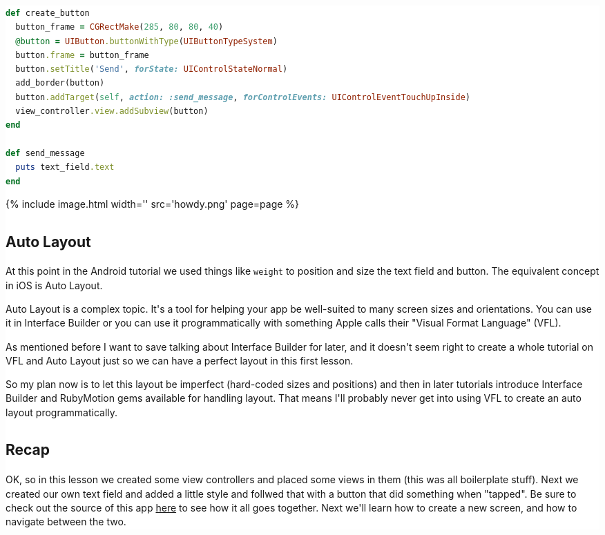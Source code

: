 ```ruby
def create_button
  button_frame = CGRectMake(285, 80, 80, 40)
  @button = UIButton.buttonWithType(UIButtonTypeSystem)
  button.frame = button_frame
  button.setTitle('Send', forState: UIControlStateNormal)
  add_border(button)
  button.addTarget(self, action: :send_message, forControlEvents: UIControlEventTouchUpInside)
  view_controller.view.addSubview(button)
end

def send_message
  puts text_field.text
end
```

{% include image.html width='' src='howdy.png' page=page %}

## Auto Layout

At this point in the Android tutorial we used things like `weight` to position and size the text field and button. The equivalent concept in iOS is Auto Layout.

Auto Layout is a complex topic. It's a tool for helping your app be well-suited to many screen sizes and orientations. You can use it in Interface Builder or you can use it programmatically with something Apple calls their "Visual Format Language" (VFL).

As mentioned before I want to save talking about Interface Builder for later, and it doesn't seem right to create a whole tutorial on VFL and Auto Layout just so we can have a perfect layout in this first lesson.

So my plan now is to let this layout be imperfect (hard-coded sizes and positions) and then in later tutorials introduce Interface Builder and RubyMotion gems available for handling layout. That means I'll probably never get into using VFL to create an auto layout programmatically.

## Recap

OK, so in this lesson we created some view controllers and placed some views in them (this was all boilerplate stuff). Next we created our own text field and added a little style and follwed that with a button that did something when "tapped". Be sure to check out the source of this app [here](https://github.com/KCErb/fruit-robot/tree/gh-pages/apps/ios/FirstApp) to see how it all goes together. Next we'll learn how to create a new screen, and how to navigate between the two.
